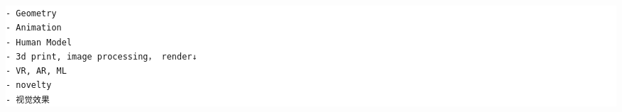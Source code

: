     - Geometry
    - Animation
    - Human Model
    - 3d print, image processing， render↓
    - VR, AR, ML
    - novelty
    - 视觉效果
